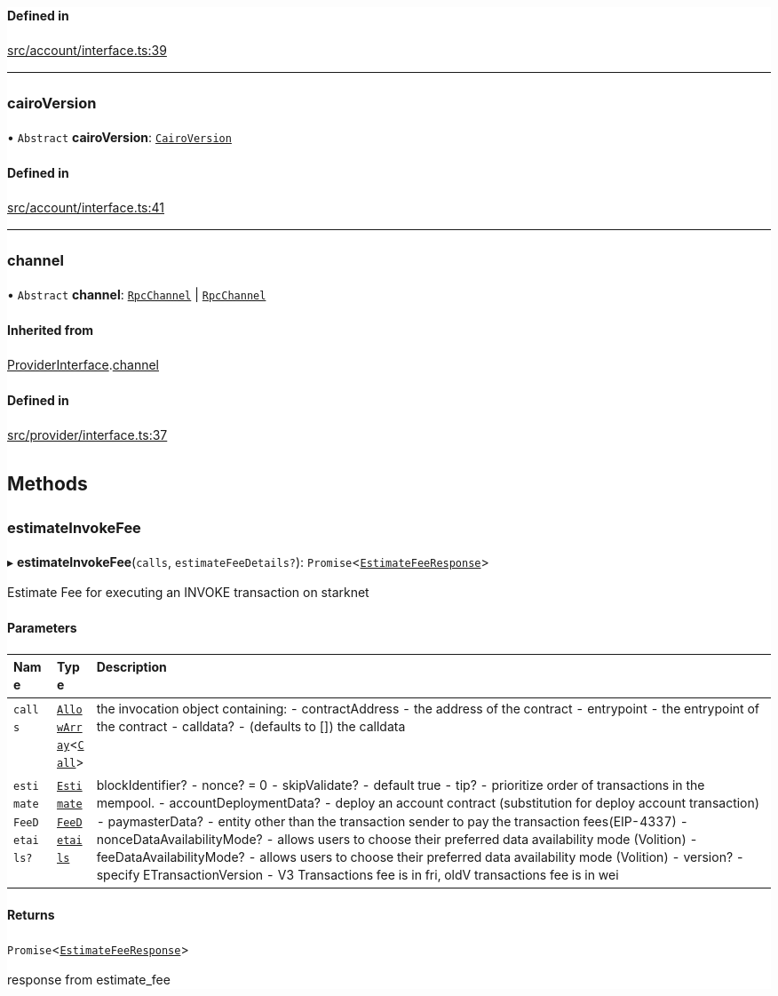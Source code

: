 #### Defined in

[src/account/interface.ts:39](https://github.com/starknet-io/starknet.js/blob/v7.6.2/src/account/interface.ts#L39)

---

### cairoVersion

• `Abstract` **cairoVersion**: [`CairoVersion`](../namespaces/types.md#cairoversion)

#### Defined in

[src/account/interface.ts:41](https://github.com/starknet-io/starknet.js/blob/v7.6.2/src/account/interface.ts#L41)

---

### channel

• `Abstract` **channel**: [`RpcChannel`](RPC07.RpcChannel.md) \| [`RpcChannel`](RPC08.RpcChannel.md)

#### Inherited from

[ProviderInterface](ProviderInterface.md).[channel](ProviderInterface.md#channel)

#### Defined in

[src/provider/interface.ts:37](https://github.com/starknet-io/starknet.js/blob/v7.6.2/src/provider/interface.ts#L37)

## Methods

### estimateInvokeFee

▸ **estimateInvokeFee**(`calls`, `estimateFeeDetails?`): `Promise`<[`EstimateFeeResponse`](../namespaces/types.md#estimatefeeresponse)\>

Estimate Fee for executing an INVOKE transaction on starknet

#### Parameters

| Name                  | Type                                                                                      | Description                                                                                                                                                                                                                                                                                                                                                                                                                                                                                                                                                                                                                                          |
| :-------------------- | :---------------------------------------------------------------------------------------- | :--------------------------------------------------------------------------------------------------------------------------------------------------------------------------------------------------------------------------------------------------------------------------------------------------------------------------------------------------------------------------------------------------------------------------------------------------------------------------------------------------------------------------------------------------------------------------------------------------------------------------------------------------- |
| `calls`               | [`AllowArray`](../namespaces/types.md#allowarray)<[`Call`](../namespaces/types.md#call)\> | the invocation object containing: - contractAddress - the address of the contract - entrypoint - the entrypoint of the contract - calldata? - (defaults to []) the calldata                                                                                                                                                                                                                                                                                                                                                                                                                                                                          |
| `estimateFeeDetails?` | [`EstimateFeeDetails`](../interfaces/types.EstimateFeeDetails.md)                         | blockIdentifier? - nonce? = 0 - skipValidate? - default true - tip? - prioritize order of transactions in the mempool. - accountDeploymentData? - deploy an account contract (substitution for deploy account transaction) - paymasterData? - entity other than the transaction sender to pay the transaction fees(EIP-4337) - nonceDataAvailabilityMode? - allows users to choose their preferred data availability mode (Volition) - feeDataAvailabilityMode? - allows users to choose their preferred data availability mode (Volition) - version? - specify ETransactionVersion - V3 Transactions fee is in fri, oldV transactions fee is in wei |

#### Returns

`Promise`<[`EstimateFeeResponse`](../namespaces/types.md#estimatefeeresponse)\>

response from estimate_fee
